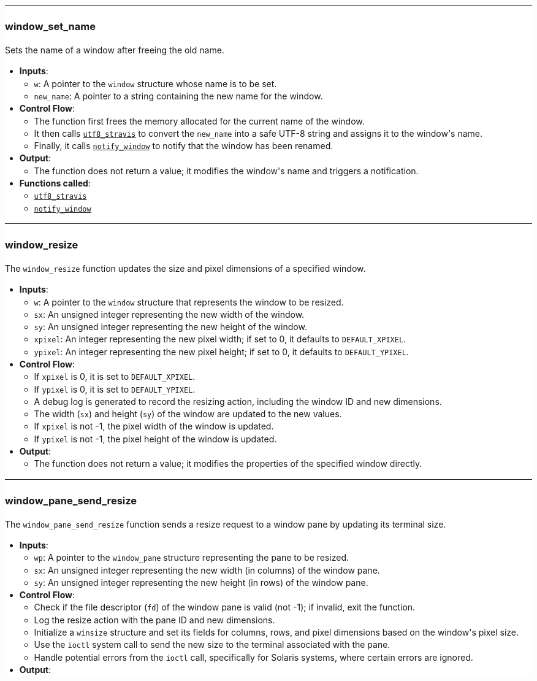 
---
### window_set_name
Sets the name of a window after freeing the old name.
- **Inputs**:
    - `w`: A pointer to the `window` structure whose name is to be set.
    - `new_name`: A pointer to a string containing the new name for the window.
- **Control Flow**:
    - The function first frees the memory allocated for the current name of the window.
    - It then calls [`utf8_stravis`](utf8.c.driver.md#utf8_stravis) to convert the `new_name` into a safe UTF-8 string and assigns it to the window's name.
    - Finally, it calls [`notify_window`](notify.c.driver.md#notify_window) to notify that the window has been renamed.
- **Output**:
    - The function does not return a value; it modifies the window's name and triggers a notification.
- **Functions called**:
    - [`utf8_stravis`](utf8.c.driver.md#utf8_stravis)
    - [`notify_window`](notify.c.driver.md#notify_window)


---
### window_resize
The `window_resize` function updates the size and pixel dimensions of a specified window.
- **Inputs**:
    - `w`: A pointer to the `window` structure that represents the window to be resized.
    - `sx`: An unsigned integer representing the new width of the window.
    - `sy`: An unsigned integer representing the new height of the window.
    - `xpixel`: An integer representing the new pixel width; if set to 0, it defaults to `DEFAULT_XPIXEL`.
    - `ypixel`: An integer representing the new pixel height; if set to 0, it defaults to `DEFAULT_YPIXEL`.
- **Control Flow**:
    - If `xpixel` is 0, it is set to `DEFAULT_XPIXEL`.
    - If `ypixel` is 0, it is set to `DEFAULT_YPIXEL`.
    - A debug log is generated to record the resizing action, including the window ID and new dimensions.
    - The width (`sx`) and height (`sy`) of the window are updated to the new values.
    - If `xpixel` is not -1, the pixel width of the window is updated.
    - If `ypixel` is not -1, the pixel height of the window is updated.
- **Output**:
    - The function does not return a value; it modifies the properties of the specified window directly.


---
### window_pane_send_resize
The `window_pane_send_resize` function sends a resize request to a window pane by updating its terminal size.
- **Inputs**:
    - `wp`: A pointer to the `window_pane` structure representing the pane to be resized.
    - `sx`: An unsigned integer representing the new width (in columns) of the window pane.
    - `sy`: An unsigned integer representing the new height (in rows) of the window pane.
- **Control Flow**:
    - Check if the file descriptor (`fd`) of the window pane is valid (not -1); if invalid, exit the function.
    - Log the resize action with the pane ID and new dimensions.
    - Initialize a `winsize` structure and set its fields for columns, rows, and pixel dimensions based on the window's pixel size.
    - Use the `ioctl` system call to send the new size to the terminal associated with the pane.
    - Handle potential errors from the `ioctl` call, specifically for Solaris systems, where certain errors are ignored.
- **Output**: